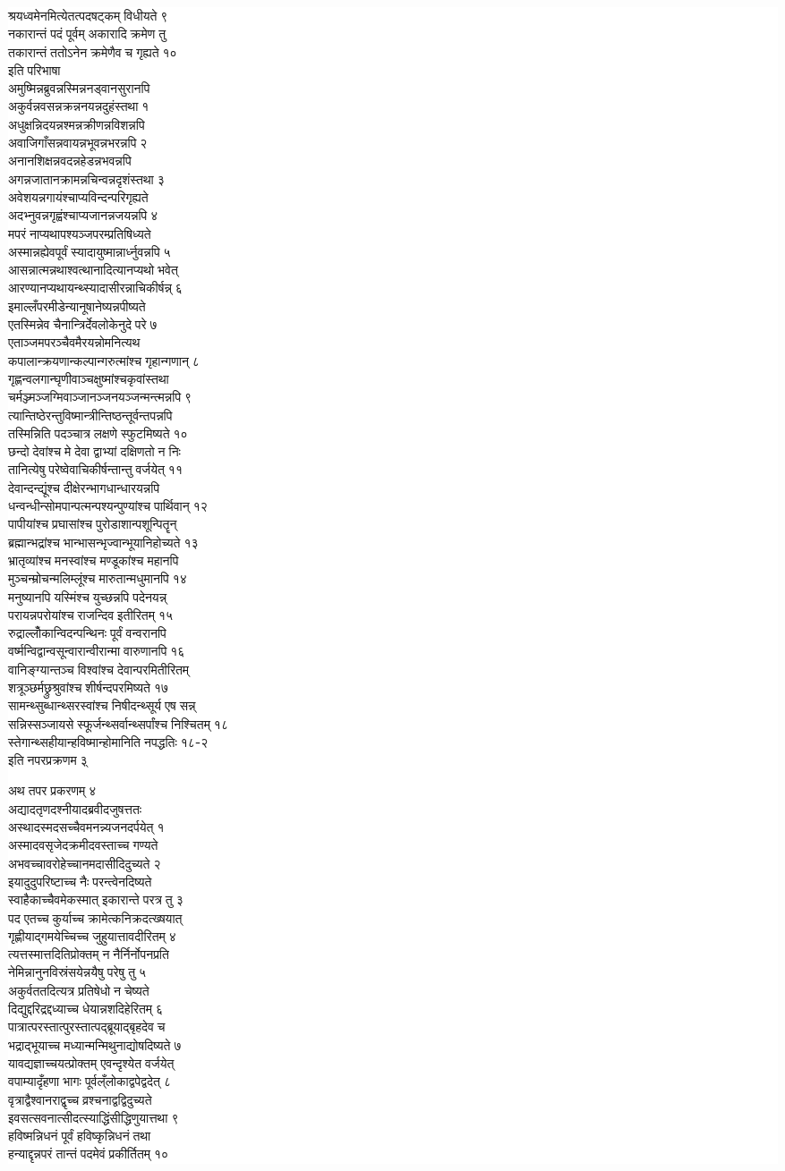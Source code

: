 श्रयध्वमेनमित्येतत्पदषट्कम् विधीयते ९  
नकारान्तं पदं पूर्वम् अकारादि क्रमेण तु  
तकारान्तं ततोऽनेन क्रमेणैव च गृह्यते १०  
इति परिभाषा  
अमुष्मिन्नब्रुवन्नस्मिन्ननड्वानसुरानपि  
अकुर्वन्नवसन्नक्रन्ननयन्नदुहंस्तथा १  
अधुक्षन्निदयन्नश्मन्नक्रीणन्नविशन्नपि  
अवाजिगाँसन्नवायन्नभूवन्नभरन्नपि २  
अनानशिक्षन्नवदन्नहेडन्नभवन्नपि  
अगन्नजातानक्रामन्नचिन्वन्नदृशंस्तथा ३  
अवेशयन्नगायंश्चाप्यविन्दन्परिगृह्यते  
अदभ्नुवन्नगृह्वंश्चाप्यजानन्नजयन्नपि ४  
मपरं नाप्यथापश्यञ्जपरम्प्रतिषिध्यते  
अस्मान्नह्येवपूर्वं स्यादायुष्मान्नार्ध्नुवन्नपि ५  
आसन्नात्मन्नथाश्वत्थानादित्यानप्यथो भवेत्  
आरण्यानप्यथायन्थ्स्यादासीरन्नाचिकीर्षन्न् ६  
इमाल्लँपरमीडेन्यानूषानेष्यन्नपीष्यते  
एतस्मिन्नेव चैनान्त्रिर्देवलोकेनुदे परे ७  
एताञ्जमपरञ्चैवमैरयन्नोमनित्यथ  
कपालान्क्रयणान्कल्पान्गरुत्मांश्च गृहान्गणान् ८  
गृह्णन्वलगान्घृणीवाञ्चक्षुष्मांश्चकृवांस्तथा  
चर्मञ्ज्मञ्जग्मिवाञ्जानञ्जनयञ्जन्मन्त्मन्नपि ९  
त्यान्तिष्ठेरन्तुविष्मान्त्रीन्तिष्ठन्तूर्वन्तपन्नपि  
तस्मिन्निति पदञ्चात्र लक्षणे स्फुटमिष्यते १०  
छन्दो देवांश्च मे देवा द्वाभ्यां दक्षिणतो न निः  
तानित्येषु परेष्वेवाचिकीर्षन्तान्तु वर्जयेत् ११  
देवान्दन्द्यूंश्च दीक्षेरन्भागधान्धारयन्नपि  
धन्वन्धीन्सोमपान्पत्मन्पश्यन्पुण्यांश्च पार्थिवान् १२  
पापीयांश्च प्रघासांश्च पुरोडाशान्पशून्पितॄन्  
ब्रह्मान्भद्रांश्च भान्भासन्भृज्वान्भूयानिहोच्यते १३  
भ्रातृव्यांश्च मनस्वांश्च मण्डूकांश्च महानपि  
मुञ्चन्म्रोचन्मलिम्लूंश्च मारुतान्मधुमानपि १४  
मनुष्यानपि यस्मिंश्च युच्छन्नपि पदेनयन्न्  
परायन्नपरोयांश्च राजन्दिव इतीरितम् १५  
रुद्राल्लोँकान्विदन्पन्थिनः पूर्वं वन्वरानपि  
वर्ष्मन्विद्वान्वसून्वारान्वीरान्मा वारुणानपि १६  
वानिङ्ग्यान्तञ्च विश्वांश्च देवान्परमितीरितम्  
शत्रूञ्छर्मछ्रुश्रुवांश्च शीर्षन्दपरमिष्यते १७  
सामन्थ्सुब्धान्थ्सरस्वांश्च निषीदन्थ्सूर्य एष सन्न्  
सन्निस्सञ्जायसे स्फूर्जन्थ्सर्वान्थ्सर्पांश्च निश्चितम् १८  
स्तेगान्थ्सहीयान्हविष्मान्होमानिति नपद्धतिः १८-२  
इति नपरप्रक्रणम ३्  
  
अथ तपर प्रकरणम् ४  
अद्यादतृणदश्नीयादब्रवीदजुषत्ततः  
अस्थादस्मदसच्चैवमनन्न्यजनदर्पयेत् १  
अस्मादवसृजेदक्रमीदवस्ताच्च गण्यते  
अभवच्चावरोहेच्चानमदासीदिदुच्यते २  
इयादुदुपरिष्टाच्च नैः परन्त्वेनदिष्यते  
स्वाहैकाच्चैवमेकस्मात् इकारान्ते परत्र तु ३  
पद एतच्च कुर्याच्च क्रामेत्कनिक्रदत्ख्षयात्  
गृह्णीयाद्गमयेच्चिच्च जुहुयात्तावदीरितम् ४  
त्यत्तस्मात्तदितिप्रोक्तम् न नैर्निर्नोपनप्रति  
नेमिन्नानुनविस्रंसयेन्नयैषु परेषु तु ५  
अकुर्वततदित्यत्र प्रतिषेधो न चेष्यते  
दिद्युद्दरिद्रद्दध्याच्च धेयान्नशदिहेरितम् ६  
पात्रात्परस्तात्पुरस्तात्पद्ब्रूयाद्बृहदेव च  
भद्राद्भूयाच्च मध्यान्मन्मिथुनाद्योषदिष्यते ७  
यावद्यज्ञाच्चयत्प्रोक्तम् एवन्दृश्येत वर्जयेत्  
वपाम्यादृँहणा भागः पूर्वल्ँलोकाद्वपेद्वदेत् ८  
वृत्राद्वैश्वानराद्वृच्च व्रश्चनाद्वद्विदुच्यते  
इवसत्सवनात्सीदत्स्याद्धिंसीद्धिणुयात्तथा ९  
हविष्मन्निधनं पूर्वं हविष्कृन्निधनं तथा  
हन्याद्दृन्नपरं तान्तं पदमेवं प्रकीर्तितम् १०  